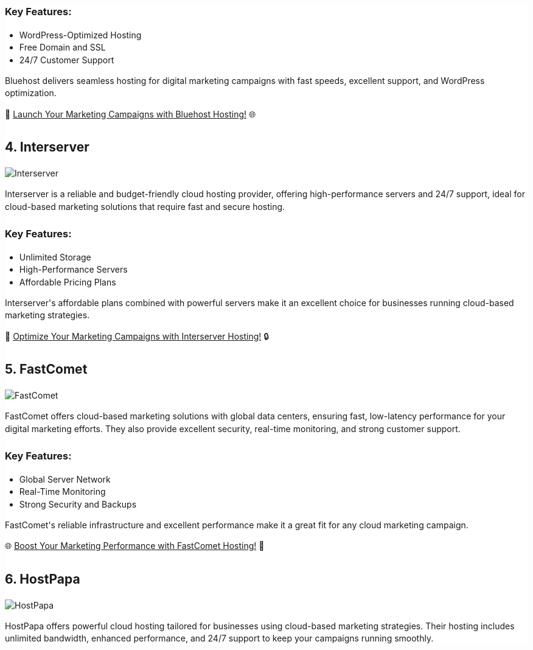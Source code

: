### Key Features:
- WordPress-Optimized Hosting
- Free Domain and SSL
- 24/7 Customer Support

Bluehost delivers seamless hosting for digital marketing campaigns with fast speeds, excellent support, and WordPress optimization.

🚀 [Launch Your Marketing Campaigns with Bluehost Hosting!](https://snipitx.com/bluehost-jy) 🌐

## 4. Interserver

![Interserver](https://i.imgur.com/OM5dOEW.jpeg "Interserver Hosting")

Interserver is a reliable and budget-friendly cloud hosting provider, offering high-performance servers and 24/7 support, ideal for cloud-based marketing solutions that require fast and secure hosting.

### Key Features:
- Unlimited Storage
- High-Performance Servers
- Affordable Pricing Plans

Interserver's affordable plans combined with powerful servers make it an excellent choice for businesses running cloud-based marketing strategies.

💸 [Optimize Your Marketing Campaigns with Interserver Hosting!](https://snipitx.com/interserver-jy) 🔒

## 5. FastComet

![FastComet](https://i.imgur.com/7qgXuWp.png "FastComet Hosting")

FastComet offers cloud-based marketing solutions with global data centers, ensuring fast, low-latency performance for your digital marketing efforts. They also provide excellent security, real-time monitoring, and strong customer support.

### Key Features:
- Global Server Network
- Real-Time Monitoring
- Strong Security and Backups

FastComet's reliable infrastructure and excellent performance make it a great fit for any cloud marketing campaign.

🌐 [Boost Your Marketing Performance with FastComet Hosting!](https://snipitx.com/fastcomet-jy) 🚀

## 6. HostPapa

![HostPapa](https://i.imgur.com/ouDTkvl.jpeg "HostPapa Hosting")

HostPapa offers powerful cloud hosting tailored for businesses using cloud-based marketing strategies. Their hosting includes unlimited bandwidth, enhanced performance, and 24/7 support to keep your campaigns running smoothly.
